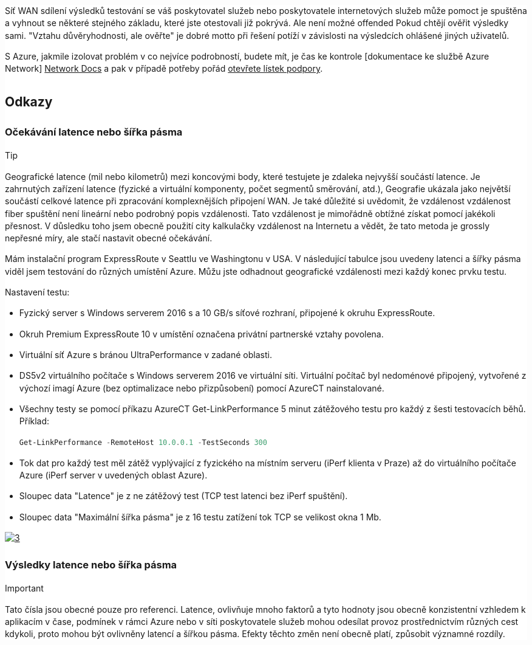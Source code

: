 Síť WAN sdílení výsledků testování se váš poskytovatel služeb nebo poskytovatele internetových služeb může pomoct je spuštěna a vyhnout se některé stejného základu, které jste otestovali již pokrývá. Ale není možné offended Pokud chtějí ověřit výsledky sami. "Vztahu důvěryhodnosti, ale ověřte" je dobré motto při řešení potíží v závislosti na výsledcích ohlášené jiných uživatelů.

S Azure, jakmile izolovat problém v co nejvíce podrobností, budete mít, je čas ke kontrole [dokumentace ke službě Azure Network] [ Network Docs] a pak v případě potřeby pořád [otevřete lístek podpory][Ticket Link].

## <a name="references"></a>Odkazy
### <a name="latencybandwidth-expectations"></a>Očekávání latence nebo šířka pásma
>[!TIP]
> Geografické latence (mil nebo kilometrů) mezi koncovými body, které testujete je zdaleka nejvyšší součástí latence. Je zahrnutých zařízení latence (fyzické a virtuální komponenty, počet segmentů směrování, atd.), Geografie ukázala jako největší součástí celkové latence při zpracování komplexnějších připojení WAN. Je také důležité si uvědomit, že vzdálenost vzdálenost fiber spuštění není lineární nebo podrobný popis vzdálenosti. Tato vzdálenost je mimořádně obtížné získat pomocí jakékoli přesnost. V důsledku toho jsem obecně použití city kalkulačky vzdálenost na Internetu a vědět, že tato metoda je grossly nepřesné míry, ale stačí nastavit obecné očekávání.
>
>

Mám instalační program ExpressRoute v Seattlu ve Washingtonu v USA. V následující tabulce jsou uvedeny latenci a šířky pásma viděl jsem testování do různých umístění Azure. Můžu jste odhadnout geografické vzdálenosti mezi každý konec prvku testu.

Nastavení testu:
 - Fyzický server s Windows serverem 2016 s a 10 GB/s síťové rozhraní, připojené k okruhu ExpressRoute.
 - Okruh Premium ExpressRoute 10 v umístění označena privátní partnerské vztahy povolena.
 - Virtuální síť Azure s bránou UltraPerformance v zadané oblasti.
 - DS5v2 virtuálního počítače s Windows serverem 2016 ve virtuální síti. Virtuální počítač byl nedoménové připojený, vytvořené z výchozí imagí Azure (bez optimalizace nebo přizpůsobení) pomocí AzureCT nainstalované.
 - Všechny testy se pomocí příkazu AzureCT Get-LinkPerformance 5 minut zátěžového testu pro každý z šesti testovacích běhů. Příklad:

    ```powershell
    Get-LinkPerformance -RemoteHost 10.0.0.1 -TestSeconds 300
    ```
 - Tok dat pro každý test měl zátěž vyplývající z fyzického na místním serveru (iPerf klienta v Praze) až do virtuálního počítače Azure (iPerf server v uvedených oblast Azure).
 - Sloupec data "Latence" je z ne zátěžový test (TCP test latenci bez iPerf spuštění).
 - Sloupec data "Maximální šířka pásma" je z 16 testu zatížení tok TCP se velikost okna 1 Mb.

[![3]][3]

### <a name="latencybandwidth-results"></a>Výsledky latence nebo šířka pásma
>[!IMPORTANT]
> Tato čísla jsou obecné pouze pro referenci. Latence, ovlivňuje mnoho faktorů a tyto hodnoty jsou obecně konzistentní vzhledem k aplikacím v čase, podmínek v rámci Azure nebo v síti poskytovatele služeb mohou odesílat provoz prostřednictvím různých cest kdykoli, proto mohou být ovlivněny latencí a šířkou pásma. Efekty těchto změn není obecně platí, způsobit významné rozdíly.
>
>


[1]: ./media/expressroute-troubleshooting-network-performance/network-components.png "azure síťových součástí"
[2]: ./media/expressroute-troubleshooting-network-performance/expressroute-troubleshooting.png "řešení potíží s ExpressRoute"
[3]: ./media/expressroute-troubleshooting-network-performance/test-diagram.png "prostředí pro testování výkonu"
[4]: ./media/expressroute-troubleshooting-network-performance/powershell-output.png "výstup prostředí PowerShell"
[Performance Doc]: https://github.com/Azure/NetworkMonitoring/blob/master/AzureCT/PerformanceTesting.md
[Availability Doc]: https://github.com/Azure/NetworkMonitoring/blob/master/AzureCT/AvailabilityTesting.md
[Network Docs]: https://docs.microsoft.com/azure/index#pivot=services&panel=network
[Ticket Link]: https://portal.azure.com/#blade/Microsoft_Azure_Support/HelpAndSupportBlade/overview
[ACT]: http://aka.ms/AzCT